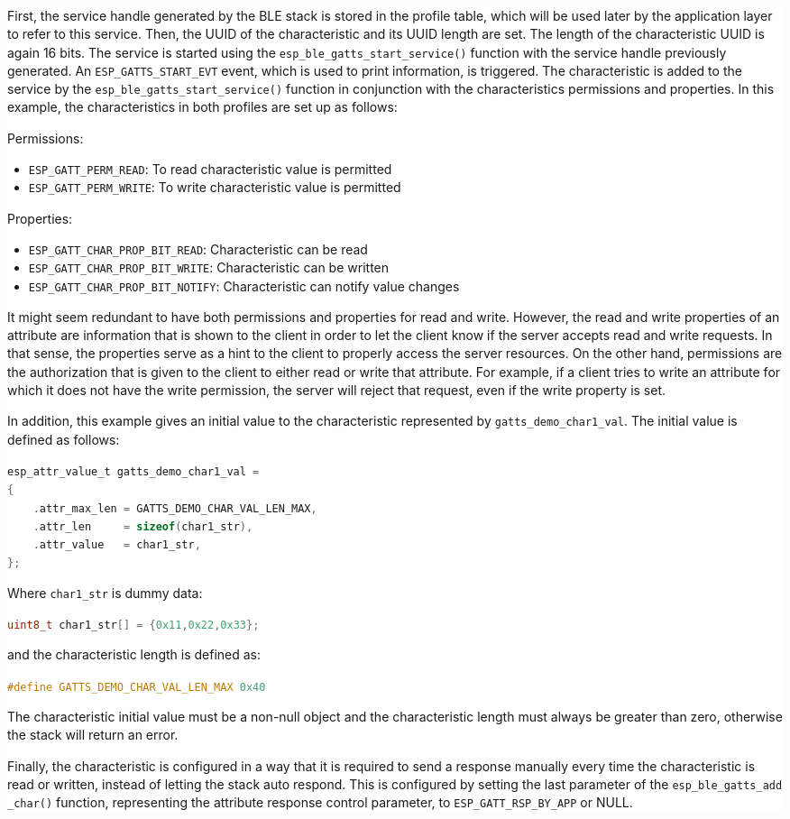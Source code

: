 First, the service handle generated by the BLE stack is stored in the profile table, which will be used later by the application layer to refer to this service. Then, the UUID of the characteristic and its UUID length are set. The length of the characteristic UUID is again 16 bits. The service is started using the `esp_ble_gatts_start_service()` function with the service handle previously generated. An `ESP_GATTS_START_EVT` event, which is used to print information, is triggered. The characteristic is added to the service by the `esp_ble_gatts_start_service()` function in conjunction with the characteristics permissions and properties. In this example, the characteristics in both profiles are set up as follows:

Permissions:

* `ESP_GATT_PERM_READ`: To read characteristic value is permitted
* `ESP_GATT_PERM_WRITE`: To write characteristic value is permitted

Properties:

* `ESP_GATT_CHAR_PROP_BIT_READ`: Characteristic can be read
* `ESP_GATT_CHAR_PROP_BIT_WRITE`: Characteristic can be written
* `ESP_GATT_CHAR_PROP_BIT_NOTIFY`: Characteristic can notify value changes

It might seem redundant to have both permissions and properties for read and write. However, the read and write properties of an attribute are information that is shown to the client in order to let the client know if the server accepts read and write requests. In that sense, the properties serve as a hint to the client to properly access the server resources. On the other hand, permissions are the authorization that is given to the client to either read or write that attribute. For example, if a client tries to write an attribute for which it does not have the write permission, the server will reject that request, even if the write property is set.

In addition, this example gives an initial value to the characteristic represented by `gatts_demo_char1_val`. The initial value is defined as follows:

```c
esp_attr_value_t gatts_demo_char1_val =
{
    .attr_max_len = GATTS_DEMO_CHAR_VAL_LEN_MAX,
    .attr_len     = sizeof(char1_str),
    .attr_value   = char1_str,
};
```
Where `char1_str` is dummy data:

```c
uint8_t char1_str[] = {0x11,0x22,0x33};
```

and the characteristic length is defined as:

```c
#define GATTS_DEMO_CHAR_VAL_LEN_MAX 0x40
```

The characteristic initial value must be a non-null object and the characteristic length must always be greater than zero, otherwise the stack will return an error.

Finally, the characteristic is configured in a way that it is required to send a response manually every time the characteristic is read or written, instead of letting the stack auto respond. This is configured by setting the last parameter of the `esp_ble_gatts_add_char()` function, representing the attribute response control parameter, to `ESP_GATT_RSP_BY_APP` or NULL.
